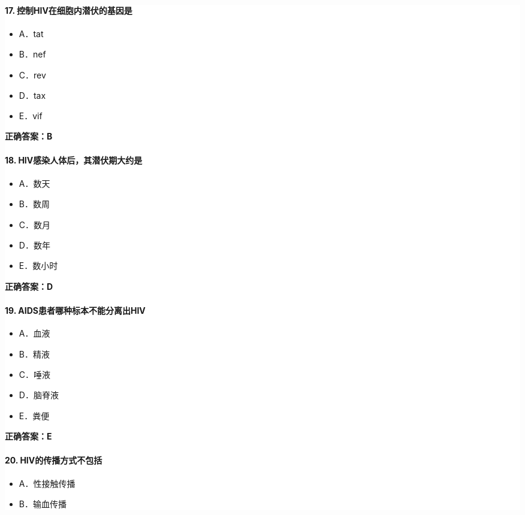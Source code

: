 





#### 17. 控制HIV在细胞内潜伏的基因是

* A．tat

* B．nef

* C．rev

* D．tax

* E．vif

**正确答案：B**







#### 18. HIV感染人体后，其潜伏期大约是

* A．数天

* B．数周

* C．数月

* D．数年

* E．数小时

**正确答案：D**







#### 19. AIDS患者哪种标本不能分离出HIV

* A．血液

* B．精液

* C．唾液

* D．脑脊液

* E．粪便

**正确答案：E**







#### 20. HIV的传播方式不包括

* A．性接触传播

* B．输血传播
